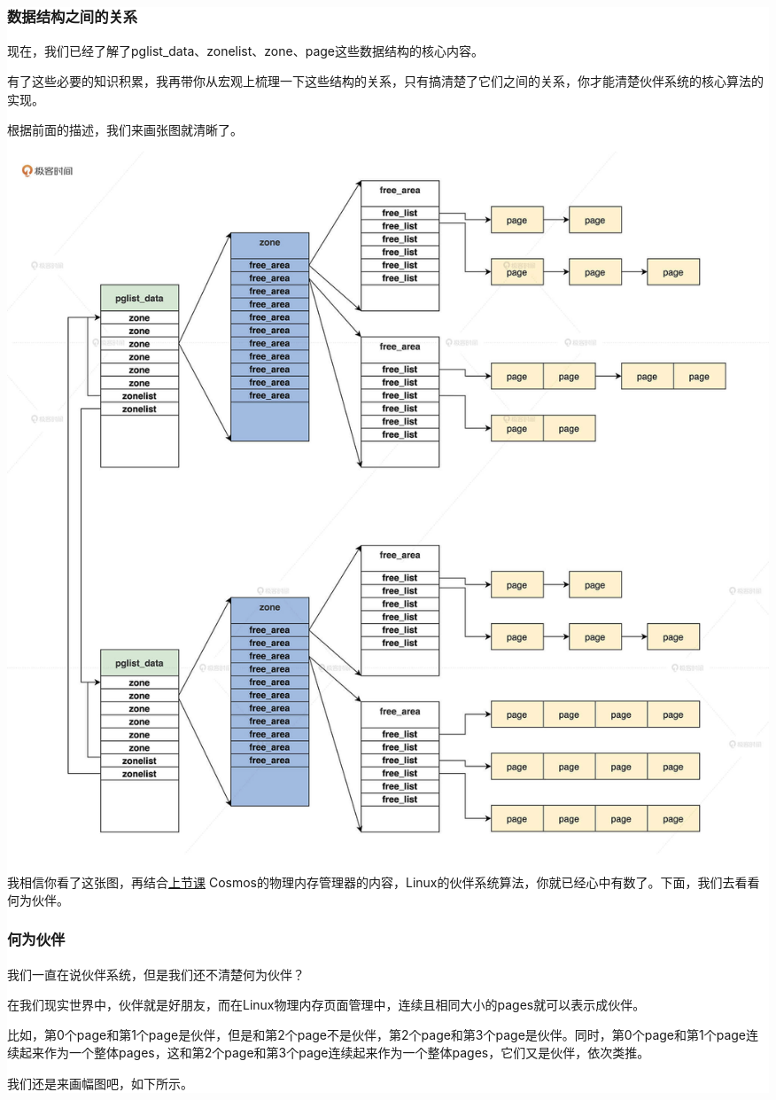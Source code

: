 <h3 id="数据结构之间的关系">数据结构之间的关系</h3>
<p>现在，我们已经了解了pglist_data、zonelist、zone、page这些数据结构的核心内容。</p>
<p>有了这些必要的知识积累，我再带你从宏观上梳理一下这些结构的关系，只有搞清楚了它们之间的关系，你才能清楚伙伴系统的核心算法的实现。</p>
<p>根据前面的描述，我们来画张图就清晰了。</p>
<p><img alt="" src="assets/a117091c3d2b4a889dd96b6cadc9f64d.jpg"/></p>
<p>我相信你看了这张图，再结合<a href="https://time.geekbang.org/column/article/388167" target="_blank">上节课</a> Cosmos的物理内存管理器的内容，Linux的伙伴系统算法，你就已经心中有数了。下面，我们去看看何为伙伴。</p>
<h3 id="何为伙伴">何为伙伴</h3>
<p>我们一直在说伙伴系统，但是我们还不清楚何为伙伴？</p>
<p>在我们现实世界中，伙伴就是好朋友，而在Linux物理内存页面管理中，连续且相同大小的pages就可以表示成伙伴。</p>
<p>比如，第0个page和第1个page是伙伴，但是和第2个page不是伙伴，第2个page和第3个page是伙伴。同时，第0个page和第1个page连续起来作为一个整体pages，这和第2个page和第3个page连续起来作为一个整体pages，它们又是伙伴，依次类推。</p>
<p>我们还是来画幅图吧，如下所示。</p>